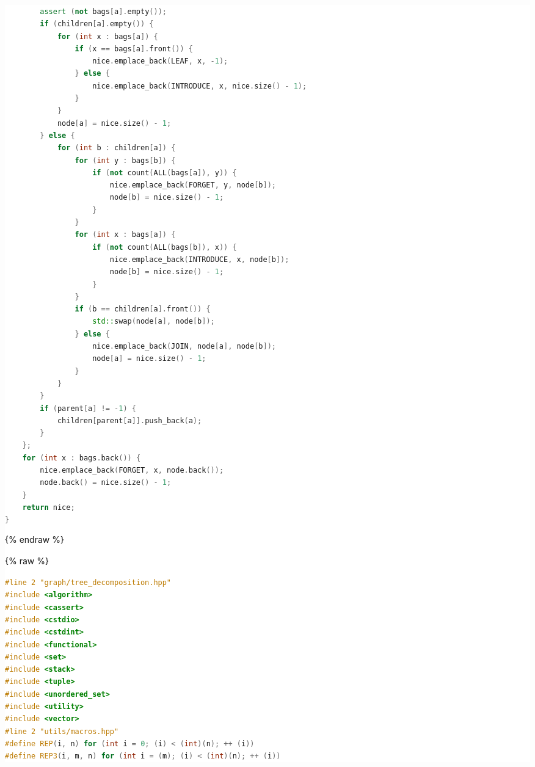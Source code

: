 ```cpp
        assert (not bags[a].empty());
        if (children[a].empty()) {
            for (int x : bags[a]) {
                if (x == bags[a].front()) {
                    nice.emplace_back(LEAF, x, -1);
                } else {
                    nice.emplace_back(INTRODUCE, x, nice.size() - 1);
                }
            }
            node[a] = nice.size() - 1;
        } else {
            for (int b : children[a]) {
                for (int y : bags[b]) {
                    if (not count(ALL(bags[a]), y)) {
                        nice.emplace_back(FORGET, y, node[b]);
                        node[b] = nice.size() - 1;
                    }
                }
                for (int x : bags[a]) {
                    if (not count(ALL(bags[b]), x)) {
                        nice.emplace_back(INTRODUCE, x, node[b]);
                        node[b] = nice.size() - 1;
                    }
                }
                if (b == children[a].front()) {
                    std::swap(node[a], node[b]);
                } else {
                    nice.emplace_back(JOIN, node[a], node[b]);
                    node[a] = nice.size() - 1;
                }
            }
        }
        if (parent[a] != -1) {
            children[parent[a]].push_back(a);
        }
    };
    for (int x : bags.back()) {
        nice.emplace_back(FORGET, x, node.back());
        node.back() = nice.size() - 1;
    }
    return nice;
}

```
{% endraw %}

<a id="bundled"></a>
{% raw %}
```cpp
#line 2 "graph/tree_decomposition.hpp"
#include <algorithm>
#include <cassert>
#include <cstdio>
#include <cstdint>
#include <functional>
#include <set>
#include <stack>
#include <tuple>
#include <unordered_set>
#include <utility>
#include <vector>
#line 2 "utils/macros.hpp"
#define REP(i, n) for (int i = 0; (i) < (int)(n); ++ (i))
#define REP3(i, m, n) for (int i = (m); (i) < (int)(n); ++ (i))
```